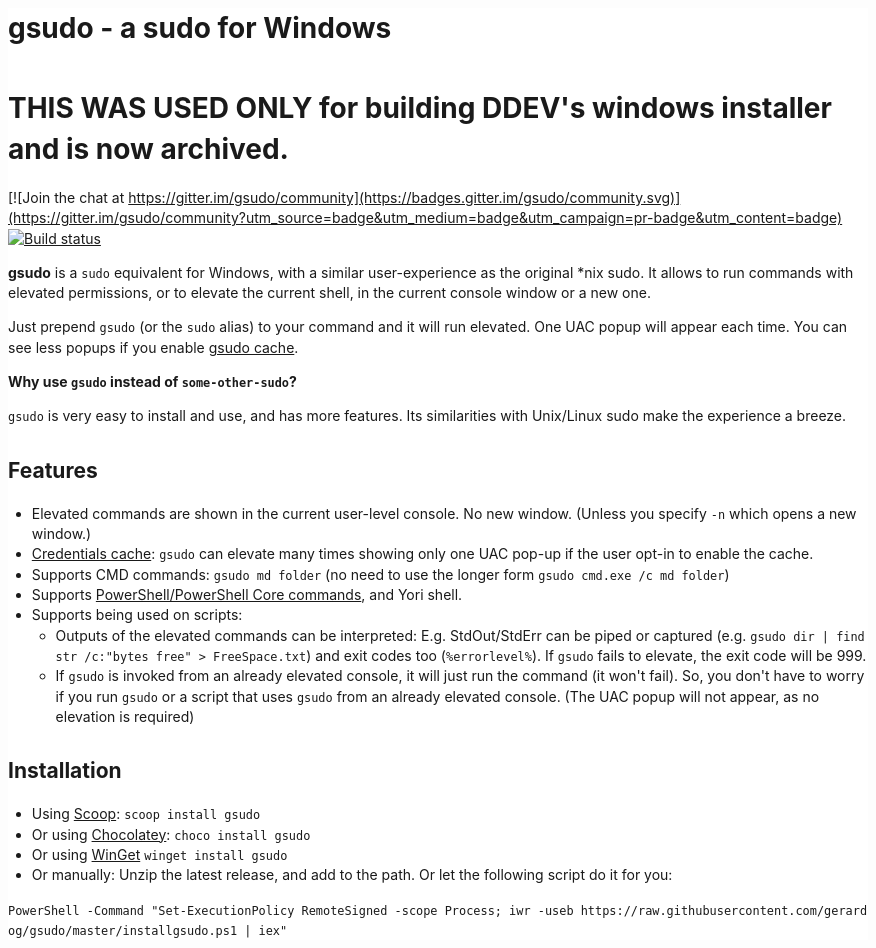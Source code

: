 # gsudo - a sudo for Windows

# THIS WAS USED ONLY for building DDEV's windows installer and is now archived.

[![Join the chat at https://gitter.im/gsudo/community](https://badges.gitter.im/gsudo/community.svg)](https://gitter.im/gsudo/community?utm_source=badge&utm_medium=badge&utm_campaign=pr-badge&utm_content=badge)
[![Build status](https://ci.appveyor.com/api/projects/status/nkd11bifhnqaxay9/branch/master?svg=true)](https://ci.appveyor.com/project/gerardog/gsudo)

**gsudo** is a `sudo` equivalent for Windows, with a similar user-experience as the original *nix sudo.
It allows to run commands with elevated permissions, or to elevate the current shell, in the current console window or a new one.

Just prepend `gsudo` (or the `sudo` alias) to your command and it will run elevated. One UAC popup will appear each time. You can see less popups if you enable [gsudo cache](#credentials-cache).

**Why use `gsudo` instead of `some-other-sudo`?**

`gsudo` is very easy to install and use, and has more features. Its similarities with Unix/Linux sudo make the experience a breeze.

## Features

- Elevated commands are shown in the current user-level console. No new window. (Unless you specify `-n` which opens a new window.)
- [Credentials cache](#credentials-cache): `gsudo` can elevate many times showing only one UAC pop-up if the user opt-in to enable the cache.
- Supports CMD commands: `gsudo md folder` (no need to use the longer form `gsudo cmd.exe /c md folder`)
- Supports [PowerShell/PowerShell Core commands](#usage-from-powershell--powershell-core), and Yori shell.
- Supports being used on scripts:
  - Outputs of the elevated commands can be interpreted: E.g. StdOut/StdErr can be piped or captured (e.g. `gsudo dir | findstr /c:"bytes free" > FreeSpace.txt`) and exit codes too (`%errorlevel%`). If `gsudo` fails to elevate, the exit code will be 999.
  - If `gsudo` is invoked from an already elevated console, it will just run the command (it won't fail). So, you don't have to worry if you run `gsudo` or a script that uses `gsudo` from an already elevated console. (The UAC popup will not appear, as no elevation is required)

## Installation

* Using [Scoop](https://scoop.sh): `scoop install gsudo`
* Or using [Chocolatey](https://chocolatey.org/install):  `choco install gsudo`
* Or using [WinGet](https://github.com/microsoft/winget-cli/releases) `winget install gsudo`
* Or manually: Unzip the latest release, and add to the path. Or let the following script do it for you:
``` batch
PowerShell -Command "Set-ExecutionPolicy RemoteSigned -scope Process; iwr -useb https://raw.githubusercontent.com/gerardog/gsudo/master/installgsudo.ps1 | iex"
```
